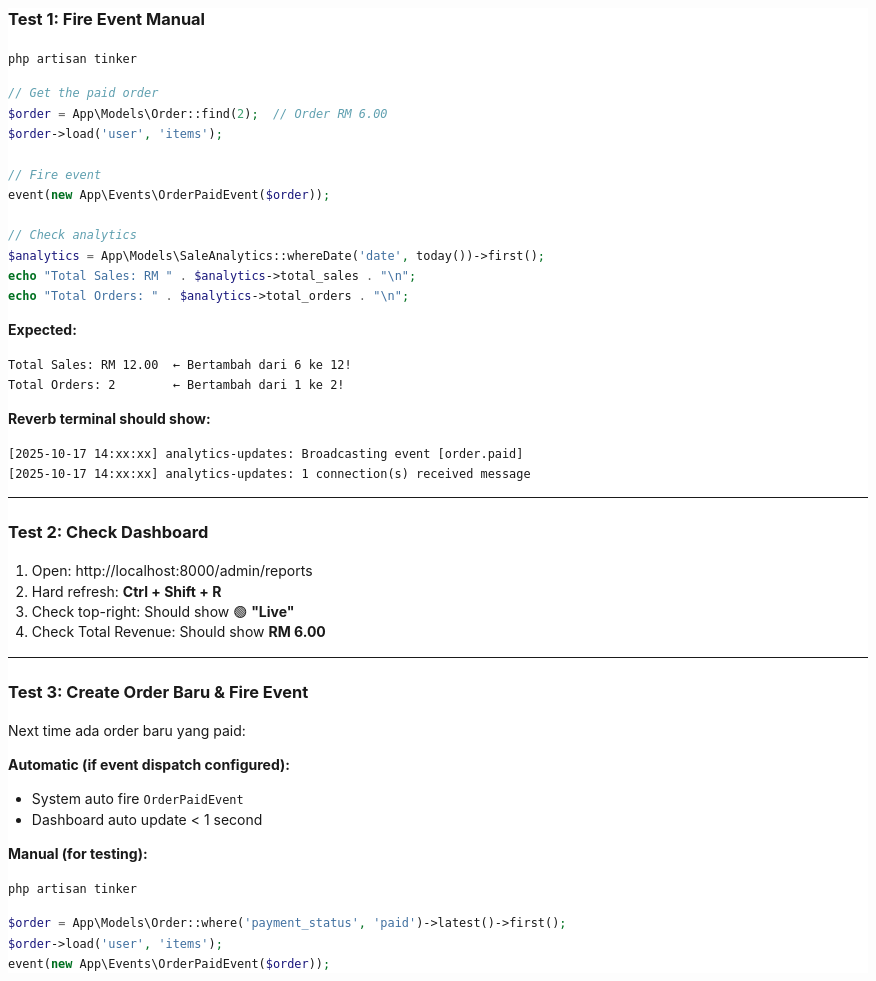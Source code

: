 ### **Test 1: Fire Event Manual**

```bash
php artisan tinker
```

```php
// Get the paid order
$order = App\Models\Order::find(2);  // Order RM 6.00
$order->load('user', 'items');

// Fire event
event(new App\Events\OrderPaidEvent($order));

// Check analytics
$analytics = App\Models\SaleAnalytics::whereDate('date', today())->first();
echo "Total Sales: RM " . $analytics->total_sales . "\n";
echo "Total Orders: " . $analytics->total_orders . "\n";
```

**Expected:**
```
Total Sales: RM 12.00  ← Bertambah dari 6 ke 12!
Total Orders: 2        ← Bertambah dari 1 ke 2!
```

**Reverb terminal should show:**
```
[2025-10-17 14:xx:xx] analytics-updates: Broadcasting event [order.paid]
[2025-10-17 14:xx:xx] analytics-updates: 1 connection(s) received message
```

---

### **Test 2: Check Dashboard**

1. Open: http://localhost:8000/admin/reports
2. Hard refresh: **Ctrl + Shift + R**
3. Check top-right: Should show 🟢 **"Live"**
4. Check Total Revenue: Should show **RM 6.00**

---

### **Test 3: Create Order Baru & Fire Event**

Next time ada order baru yang paid:

**Automatic (if event dispatch configured):**
- System auto fire `OrderPaidEvent`
- Dashboard auto update < 1 second

**Manual (for testing):**
```bash
php artisan tinker
```
```php
$order = App\Models\Order::where('payment_status', 'paid')->latest()->first();
$order->load('user', 'items');
event(new App\Events\OrderPaidEvent($order));
```
